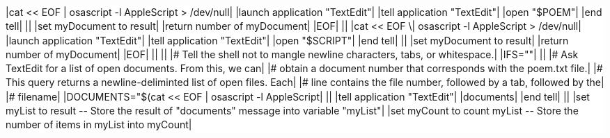 |cat << EOF \| osascript -l AppleScript > /dev/null|
|launch application "TextEdit"|
|tell application "TextEdit"|
|open "$POEM"|
|end tell|
||
|set myDocument to result|
|return number of myDocument|
|EOF|
||
|cat << EOF \| osascript -l AppleScript > /dev/null|
|launch application "TextEdit"|
|tell application "TextEdit"|
|open "$SCRIPT"|
|end tell|
||
|set myDocument to result|
|return number of myDocument|
|EOF|
||
||
|# Tell the shell not to mangle newline characters, tabs, or whitespace.|
|IFS=""|
||
|# Ask TextEdit for a list of open documents.  From this, we can|
|# obtain a document number that corresponds with the poem.txt file.|
|# This query returns a newline-deliminted list of open files. Each|
|# line contains the file number, followed by a tab, followed by the|
|# filename|
|DOCUMENTS="$(cat << EOF \| osascript -l AppleScript|
||
|tell application "TextEdit"|
|documents|
|end tell|
||
|set myList to result         -- Store the result of "documents" message into variable "myList"|
|set myCount to count myList  -- Store the number of items in myList into myCount|
